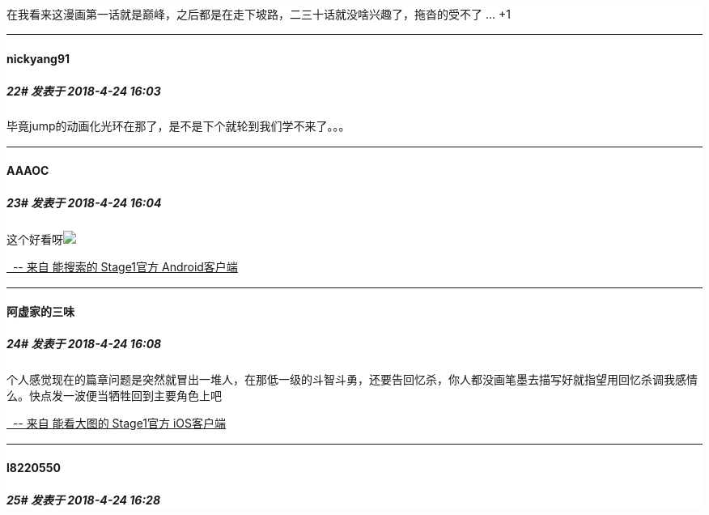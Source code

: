 在我看来这漫画第一话就是巅峰，之后都是在走下坡路，二三十话就没啥兴趣了，拖沓的受不了 ...</blockquote>
+1







*****

####  nickyang91  
##### 22#       发表于 2018-4-24 16:03




毕竟jump的动画化光环在那了，是不是下个就轮到我们学不来了。。。







*****

####  AAAOC  
##### 23#       发表于 2018-4-24 16:04




这个好看呀<img src="https://static.saraba1st.com/image/smiley/face2017/037.png" referrerpolicy="no-referrer">

[  -- 来自 能搜索的 Stage1官方 Android客户端](https://www.coolapk.com/apk/140634)







*****

####  阿虚家的三味  
##### 24#       发表于 2018-4-24 16:08




个人感觉现在的篇章问题是突然就冒出一堆人，在那低一级的斗智斗勇，还要告回忆杀，你人都没画笔墨去描写好就指望用回忆杀调我感情么。快点发一波便当牺牲回到主要角色上吧

[  -- 来自 能看大图的 Stage1官方 iOS客户端](https://itunes.apple.com/fi/app/saraba1st/id1221237470?mt=8)







*****

####  l8220550  
##### 25#       发表于 2018-4-24 16:28



